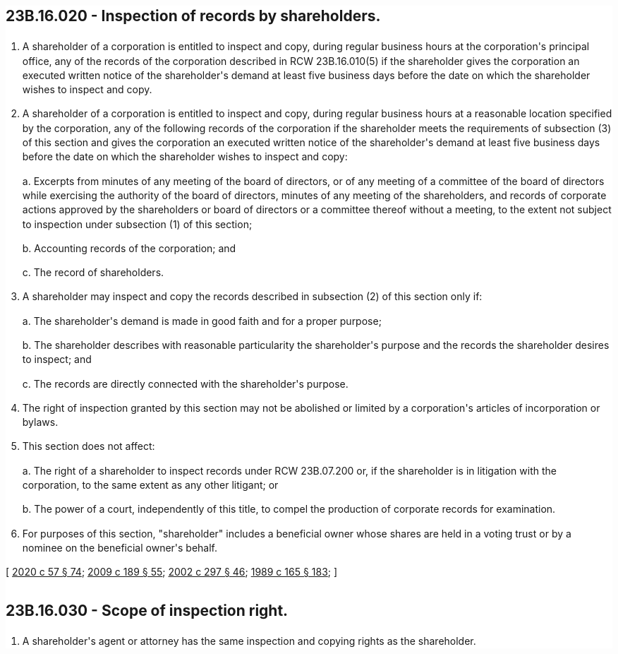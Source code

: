 ## 23B.16.020 - Inspection of records by shareholders.
1. A shareholder of a corporation is entitled to inspect and copy, during regular business hours at the corporation's principal office, any of the records of the corporation described in RCW 23B.16.010(5) if the shareholder gives the corporation an executed written notice of the shareholder's demand at least five business days before the date on which the shareholder wishes to inspect and copy.

2. A shareholder of a corporation is entitled to inspect and copy, during regular business hours at a reasonable location specified by the corporation, any of the following records of the corporation if the shareholder meets the requirements of subsection (3) of this section and gives the corporation an executed written notice of the shareholder's demand at least five business days before the date on which the shareholder wishes to inspect and copy:

   a. Excerpts from minutes of any meeting of the board of directors, or of any meeting of a committee of the board of directors while exercising the authority of the board of directors, minutes of any meeting of the shareholders, and records of corporate actions approved by the shareholders or board of directors or a committee thereof without a meeting, to the extent not subject to inspection under subsection (1) of this section;

   b. Accounting records of the corporation; and

   c. The record of shareholders.

3. A shareholder may inspect and copy the records described in subsection (2) of this section only if:

   a. The shareholder's demand is made in good faith and for a proper purpose;

   b. The shareholder describes with reasonable particularity the shareholder's purpose and the records the shareholder desires to inspect; and

   c. The records are directly connected with the shareholder's purpose.

4. The right of inspection granted by this section may not be abolished or limited by a corporation's articles of incorporation or bylaws.

5. This section does not affect:

   a. The right of a shareholder to inspect records under RCW 23B.07.200 or, if the shareholder is in litigation with the corporation, to the same extent as any other litigant; or

   b. The power of a court, independently of this title, to compel the production of corporate records for examination.

6. For purposes of this section, "shareholder" includes a beneficial owner whose shares are held in a voting trust or by a nominee on the beneficial owner's behalf.

\[ [2020 c 57 § 74](https://lawfilesext.leg.wa.gov/biennium/2019-20/Pdf/Bills/Session%20Laws/Senate/6028-S.SL.pdf?cite=2020%20c%2057%20§%2074); [2009 c 189 § 55](https://lawfilesext.leg.wa.gov/biennium/2009-10/Pdf/Bills/Session%20Laws/House/1068.SL.pdf?cite=2009%20c%20189%20§%2055); [2002 c 297 § 46](https://lawfilesext.leg.wa.gov/biennium/2001-02/Pdf/Bills/Session%20Laws/House/2301-S.SL.pdf?cite=2002%20c%20297%20§%2046); [1989 c 165 § 183](https://leg.wa.gov/CodeReviser/documents/sessionlaw/1989c165.pdf?cite=1989%20c%20165%20§%20183); \]

## 23B.16.030 - Scope of inspection right.
1. A shareholder's agent or attorney has the same inspection and copying rights as the shareholder.
